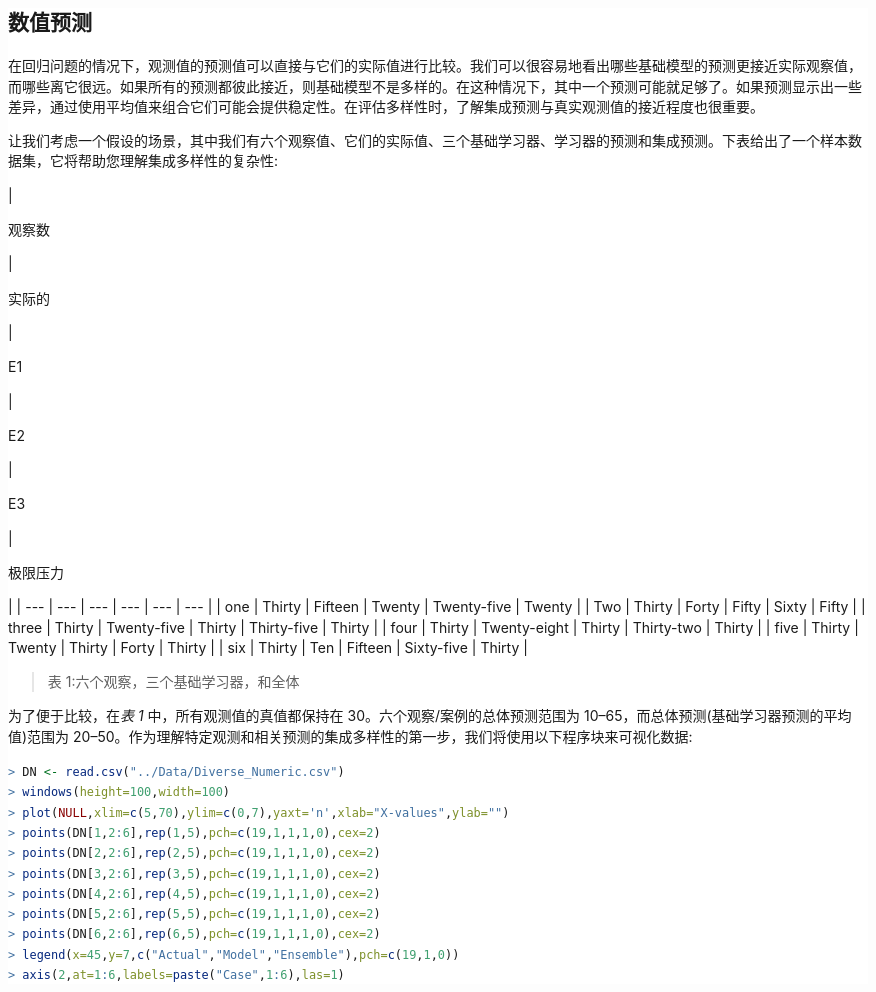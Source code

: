 

## 数值预测

在回归问题的情况下，观测值的预测值可以直接与它们的实际值进行比较。我们可以很容易地看出哪些基础模型的预测更接近实际观察值，而哪些离它很远。如果所有的预测都彼此接近，则基础模型不是多样的。在这种情况下，其中一个预测可能就足够了。如果预测显示出一些差异，通过使用平均值来组合它们可能会提供稳定性。在评估多样性时，了解集成预测与真实观测值的接近程度也很重要。

让我们考虑一个假设的场景，其中我们有六个观察值、它们的实际值、三个基础学习器、学习器的预测和集成预测。下表给出了一个样本数据集，它将帮助您理解集成多样性的复杂性:

| 

观察数

 | 

实际的

 | 

E1

 | 

E2

 | 

E3

 | 

极限压力

 |
| --- | --- | --- | --- | --- | --- |
| one | Thirty | Fifteen | Twenty | Twenty-five | Twenty |
| Two | Thirty | Forty | Fifty | Sixty | Fifty |
| three | Thirty | Twenty-five | Thirty | Thirty-five | Thirty |
| four | Thirty | Twenty-eight | Thirty | Thirty-two | Thirty |
| five | Thirty | Twenty | Thirty | Forty | Thirty |
| six | Thirty | Ten | Fifteen | Sixty-five | Thirty |

> 表 1:六个观察，三个基础学习器，和全体

为了便于比较，在*表 1* 中，所有观测值的真值都保持在 30。六个观察/案例的总体预测范围为 10–65，而总体预测(基础学习器预测的平均值)范围为 20–50。作为理解特定观测和相关预测的集成多样性的第一步，我们将使用以下程序块来可视化数据:

```r
> DN <- read.csv("../Data/Diverse_Numeric.csv")
> windows(height=100,width=100)
> plot(NULL,xlim=c(5,70),ylim=c(0,7),yaxt='n',xlab="X-values",ylab="")
> points(DN[1,2:6],rep(1,5),pch=c(19,1,1,1,0),cex=2)
> points(DN[2,2:6],rep(2,5),pch=c(19,1,1,1,0),cex=2)
> points(DN[3,2:6],rep(3,5),pch=c(19,1,1,1,0),cex=2)
> points(DN[4,2:6],rep(4,5),pch=c(19,1,1,1,0),cex=2)
> points(DN[5,2:6],rep(5,5),pch=c(19,1,1,1,0),cex=2)
> points(DN[6,2:6],rep(6,5),pch=c(19,1,1,1,0),cex=2)
> legend(x=45,y=7,c("Actual","Model","Ensemble"),pch=c(19,1,0))
> axis(2,at=1:6,labels=paste("Case",1:6),las=1)
```
